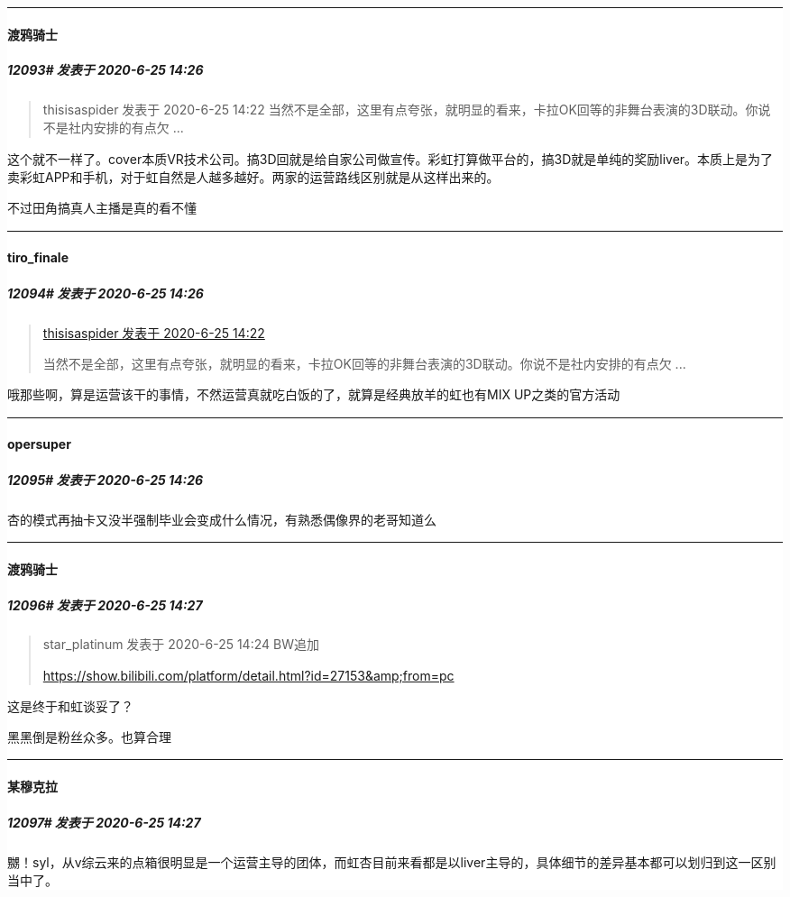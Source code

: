 *****

####  渡鸦骑士  
##### 12093#       发表于 2020-6-25 14:26


<blockquote>thisisaspider 发表于 2020-6-25 14:22
当然不是全部，这里有点夸张，就明显的看来，卡拉OK回等的非舞台表演的3D联动。你说不是社内安排的有点欠 ...</blockquote>
这个就不一样了。cover本质VR技术公司。搞3D回就是给自家公司做宣传。彩虹打算做平台的，搞3D就是单纯的奖励liver。本质上是为了卖彩虹APP和手机，对于虹自然是人越多越好。两家的运营路线区别就是从这样出来的。

不过田角搞真人主播是真的看不懂


*****

####  tiro_finale  
##### 12094#       发表于 2020-6-25 14:26


<blockquote><a href="httphttps://bbs.saraba1st.com/2b/forum.php?mod=redirect&amp;goto=findpost&amp;pid=47947143&amp;ptid=1941579" target="_blank">thisisaspider 发表于 2020-6-25 14:22</a>

当然不是全部，这里有点夸张，就明显的看来，卡拉OK回等的非舞台表演的3D联动。你说不是社内安排的有点欠 ...</blockquote>
哦那些啊，算是运营该干的事情，不然运营真就吃白饭的了，就算是经典放羊的虹也有MIX UP之类的官方活动


*****

####  opersuper  
##### 12095#       发表于 2020-6-25 14:26


杏的模式再抽卡又没半强制毕业会变成什么情况，有熟悉偶像界的老哥知道么


*****

####  渡鸦骑士  
##### 12096#       发表于 2020-6-25 14:27


<blockquote>star_platinum 发表于 2020-6-25 14:24
BW追加


https://show.bilibili.com/platform/detail.html?id=27153&amp;from=pc</blockquote>
这是终于和虹谈妥了？

黑黑倒是粉丝众多。也算合理


*****

####  某穆克拉  
##### 12097#       发表于 2020-6-25 14:27


嬲！syl，从v综云来的点箱很明显是一个运营主导的团体，而虹杏目前来看都是以liver主导的，具体细节的差异基本都可以划归到这一区别当中了。
